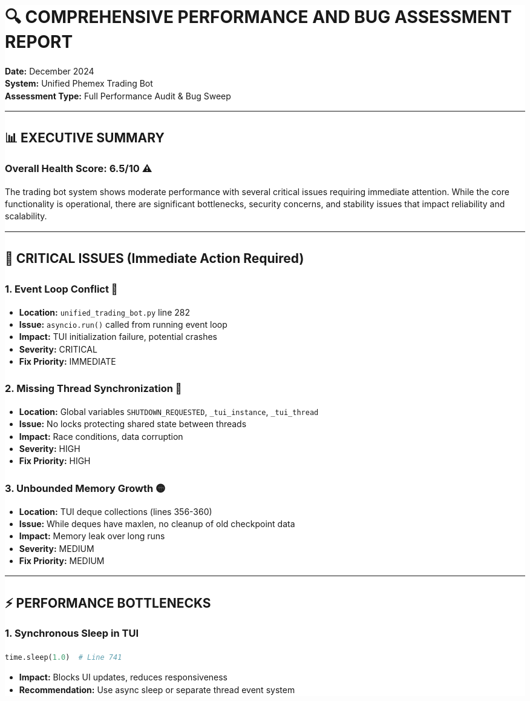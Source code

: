 # 🔍 COMPREHENSIVE PERFORMANCE AND BUG ASSESSMENT REPORT

**Date:** December 2024  
**System:** Unified Phemex Trading Bot  
**Assessment Type:** Full Performance Audit & Bug Sweep

---

## 📊 EXECUTIVE SUMMARY

### Overall Health Score: **6.5/10** ⚠️

The trading bot system shows moderate performance with several critical issues requiring immediate attention. While the core functionality is operational, there are significant bottlenecks, security concerns, and stability issues that impact reliability and scalability.

---

## 🚨 CRITICAL ISSUES (Immediate Action Required)

### 1. **Event Loop Conflict** 🔴
- **Location:** `unified_trading_bot.py` line 282
- **Issue:** `asyncio.run()` called from running event loop
- **Impact:** TUI initialization failure, potential crashes
- **Severity:** CRITICAL
- **Fix Priority:** IMMEDIATE

### 2. **Missing Thread Synchronization** 🔴
- **Location:** Global variables `SHUTDOWN_REQUESTED`, `_tui_instance`, `_tui_thread`
- **Issue:** No locks protecting shared state between threads
- **Impact:** Race conditions, data corruption
- **Severity:** HIGH
- **Fix Priority:** HIGH

### 3. **Unbounded Memory Growth** 🟡
- **Location:** TUI deque collections (lines 356-360)
- **Issue:** While deques have maxlen, no cleanup of old checkpoint data
- **Impact:** Memory leak over long runs
- **Severity:** MEDIUM
- **Fix Priority:** MEDIUM

---

## ⚡ PERFORMANCE BOTTLENECKS

### 1. **Synchronous Sleep in TUI** 
```python
time.sleep(1.0)  # Line 741
```
- **Impact:** Blocks UI updates, reduces responsiveness
- **Recommendation:** Use async sleep or separate thread event system
